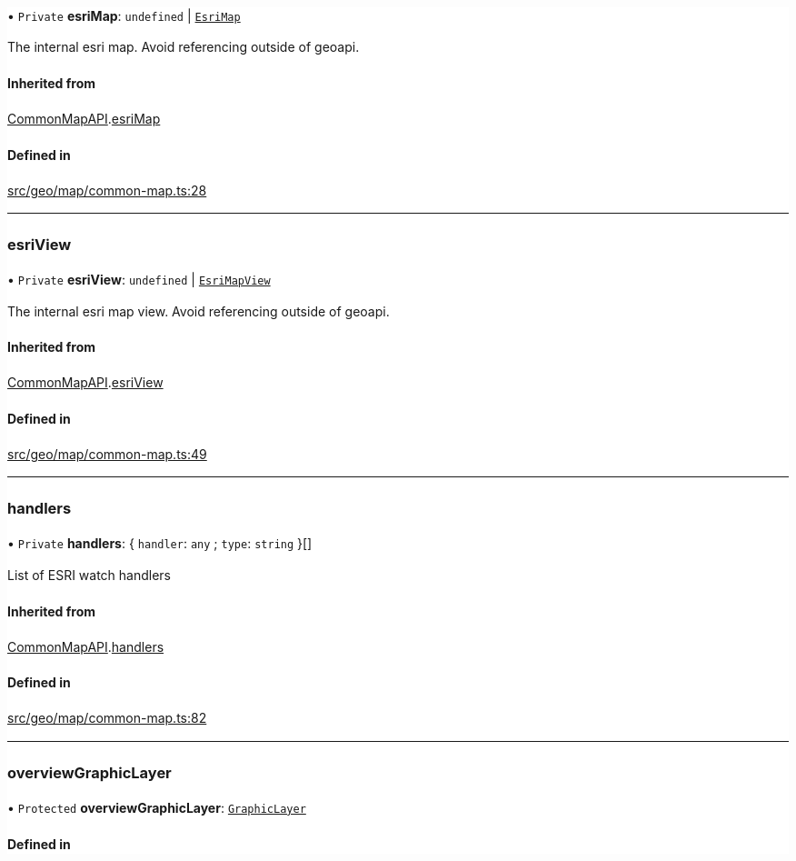 • `Private` **esriMap**: `undefined` \| [`EsriMap`](geo_esri.EsriMap.md)

The internal esri map. Avoid referencing outside of geoapi.

#### Inherited from

[CommonMapAPI](geo_map_common_map.CommonMapAPI.md).[esriMap](geo_map_common_map.CommonMapAPI.md#esrimap)

#### Defined in

[src/geo/map/common-map.ts:28](https://github.com/sharvenp/ramp4-docs/blob/c6cdb39/src/geo/map/common-map.ts#L28)

___

### esriView

• `Private` **esriView**: `undefined` \| [`EsriMapView`](geo_esri.EsriMapView.md)

The internal esri map view. Avoid referencing outside of geoapi.

#### Inherited from

[CommonMapAPI](geo_map_common_map.CommonMapAPI.md).[esriView](geo_map_common_map.CommonMapAPI.md#esriview)

#### Defined in

[src/geo/map/common-map.ts:49](https://github.com/sharvenp/ramp4-docs/blob/c6cdb39/src/geo/map/common-map.ts#L49)

___

### handlers

• `Private` **handlers**: { `handler`: `any` ; `type`: `string`  }[]

List of ESRI watch handlers

#### Inherited from

[CommonMapAPI](geo_map_common_map.CommonMapAPI.md).[handlers](geo_map_common_map.CommonMapAPI.md#handlers)

#### Defined in

[src/geo/map/common-map.ts:82](https://github.com/sharvenp/ramp4-docs/blob/c6cdb39/src/geo/map/common-map.ts#L82)

___

### overviewGraphicLayer

• `Protected` **overviewGraphicLayer**: [`GraphicLayer`](geo_layer_graphic_layer.GraphicLayer.md)

#### Defined in
